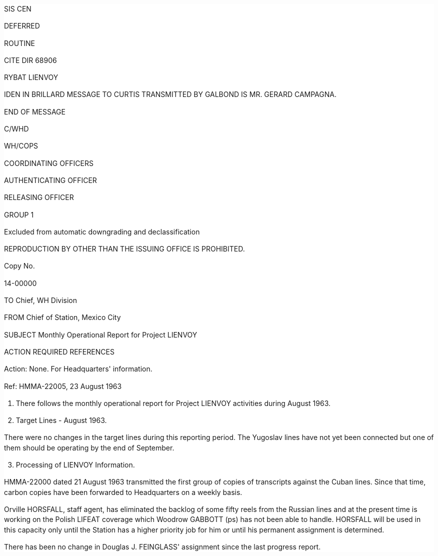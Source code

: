 SIS CEN

DEFERRED

ROUTINE

CITE DIR 68906

RYBAT LIENVOY

IDEN IN BRILLARD MESSAGE TO CURTIS TRANSMITTED BY GALBOND IS MR. GERARD CAMPAGNA.

END OF MESSAGE

C/WHD

WH/COPS

COORDINATING OFFICERS

AUTHENTICATING OFFICER

RELEASING OFFICER

GROUP 1

Excluded from automatic downgrading and declassification

REPRODUCTION BY OTHER THAN THE ISSUING OFFICE IS PROHIBITED.

Copy No.

14-00000

TO Chief, WH Division

FROM Chief of Station, Mexico City

SUBJECT Monthly Operational Report for Project LIENVOY

ACTION REQUIRED REFERENCES

Action: None. For Headquarters' information.

Ref: HMMA-22005, 23 August 1963

1. There follows the monthly operational report for Project LIENVOY activities during August 1963.

2. Target Lines - August 1963.

There were no changes in the target lines during this reporting period. The Yugoslav lines have not yet been connected but one of them should be operating by the end of September.

3. Processing of LIENVOY Information.

HMMA-22000 dated 21 August 1963 transmitted the first group of copies of transcripts against the Cuban lines. Since that time, carbon copies have been forwarded to Headquarters on a weekly basis.

Orville HORSFALL, staff agent, has eliminated the backlog of some fifty reels from the Russian lines and at the present time is working on the Polish LIFEAT coverage which Woodrow GABBOTT (ps) has not been able to handle. HORSFALL will be used in this capacity only until the Station has a higher priority job for him or until his permanent assignment is determined.

There has been no change in Douglas J. FEINGLASS' assignment since the last progress report.
